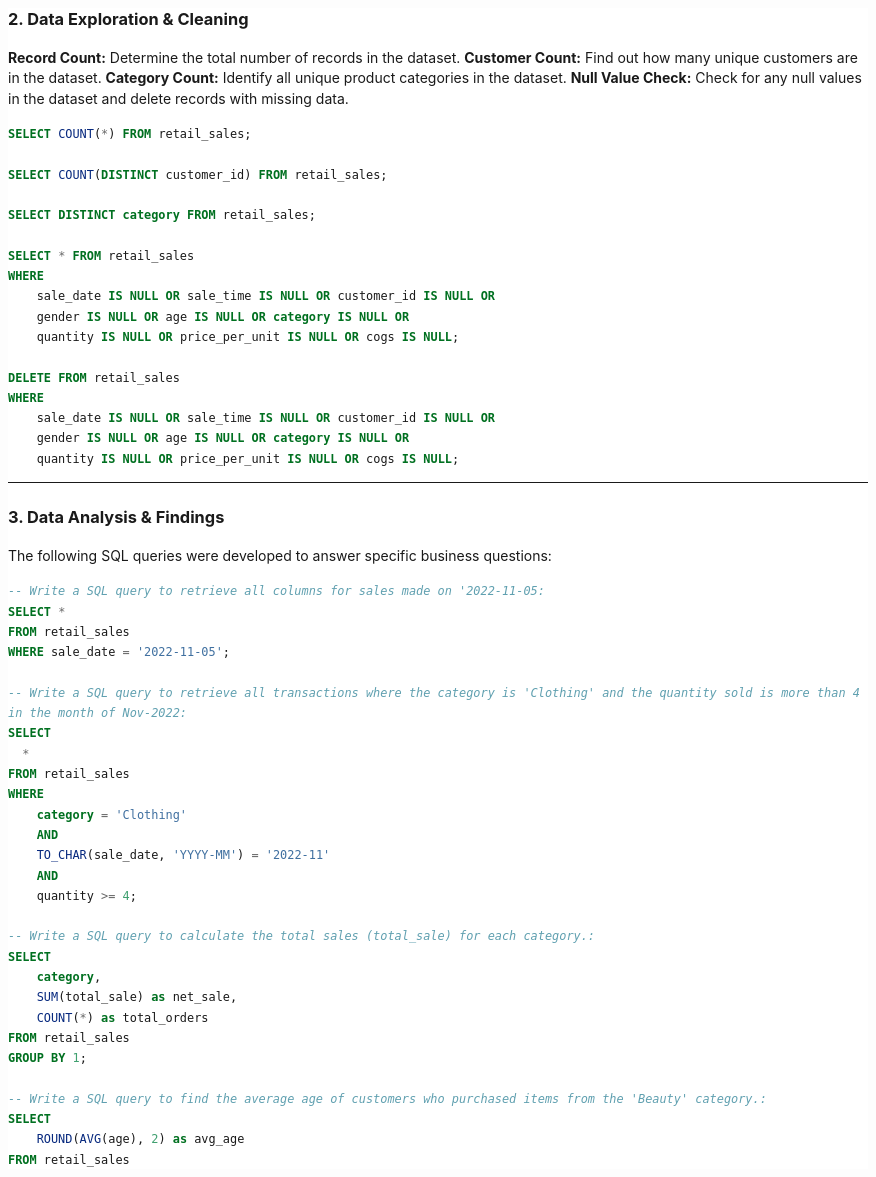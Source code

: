 
### **2. Data Exploration & Cleaning**

**Record Count:** Determine the total number of records in the dataset.
**Customer Count:** Find out how many unique customers are in the dataset.
**Category Count:** Identify all unique product categories in the dataset.
**Null Value Check:** Check for any null values in the dataset and delete records with missing data.

```sql
SELECT COUNT(*) FROM retail_sales;

SELECT COUNT(DISTINCT customer_id) FROM retail_sales;

SELECT DISTINCT category FROM retail_sales;

SELECT * FROM retail_sales
WHERE 
    sale_date IS NULL OR sale_time IS NULL OR customer_id IS NULL OR 
    gender IS NULL OR age IS NULL OR category IS NULL OR 
    quantity IS NULL OR price_per_unit IS NULL OR cogs IS NULL;

DELETE FROM retail_sales
WHERE 
    sale_date IS NULL OR sale_time IS NULL OR customer_id IS NULL OR 
    gender IS NULL OR age IS NULL OR category IS NULL OR 
    quantity IS NULL OR price_per_unit IS NULL OR cogs IS NULL;
```

---

### **3. Data Analysis & Findings**

The following SQL queries were developed to answer specific business questions:

```sql
-- Write a SQL query to retrieve all columns for sales made on '2022-11-05:
SELECT *
FROM retail_sales
WHERE sale_date = '2022-11-05';

-- Write a SQL query to retrieve all transactions where the category is 'Clothing' and the quantity sold is more than 4 in the month of Nov-2022:
SELECT 
  *
FROM retail_sales
WHERE 
    category = 'Clothing'
    AND 
    TO_CHAR(sale_date, 'YYYY-MM') = '2022-11'
    AND
    quantity >= 4;

-- Write a SQL query to calculate the total sales (total_sale) for each category.:
SELECT 
    category,
    SUM(total_sale) as net_sale,
    COUNT(*) as total_orders
FROM retail_sales
GROUP BY 1;

-- Write a SQL query to find the average age of customers who purchased items from the 'Beauty' category.:
SELECT
    ROUND(AVG(age), 2) as avg_age
FROM retail_sales
```
